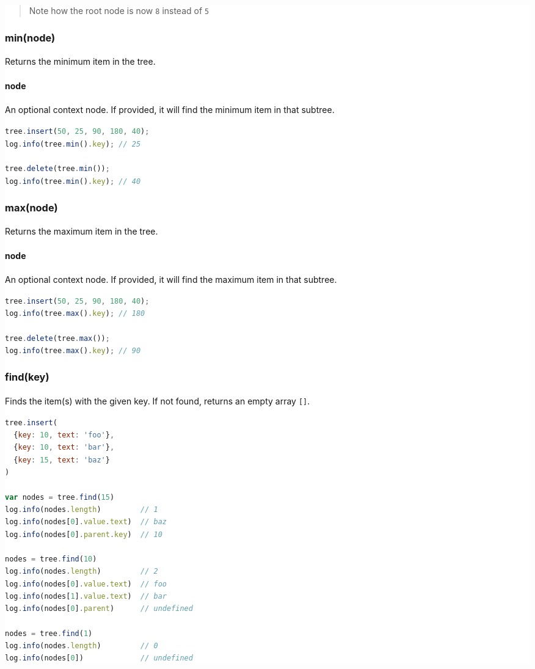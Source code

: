 ```js
```

> Note how the root node is now `8` instead of `5`

### min(node)
Returns the minimum item in the tree.  

#### node
An optional context node. If provided, it will find the minimum item in that subtree.

```js
tree.insert(50, 25, 90, 180, 40);
log.info(tree.min().key); // 25

tree.delete(tree.min());
log.info(tree.min().key); // 40
```

### max(node)
Returns the maximum item in the tree. 

#### node
An optional context node. If provided, it will find the maximum item in that subtree.

```js
tree.insert(50, 25, 90, 180, 40);
log.info(tree.max().key); // 180

tree.delete(tree.max());
log.info(tree.max().key); // 90
```

### find(key)
Finds the item(s) with the given key.  If not found, returns an empty array `[]`.

```js
tree.insert(
  {key: 10, text: 'foo'},
  {key: 10, text: 'bar'},
  {key: 15, text: 'baz'}
)

var nodes = tree.find(15)
log.info(nodes.length)         // 1
log.info(nodes[0].value.text)  // baz
log.info(nodes[0].parent.key)  // 10

nodes = tree.find(10)
log.info(nodes.length)         // 2
log.info(nodes[0].value.text)  // foo
log.info(nodes[1].value.text)  // bar
log.info(nodes[0].parent)      // undefined

nodes = tree.find(1)
log.info(nodes.length)         // 0
log.info(nodes[0])             // undefined
```
